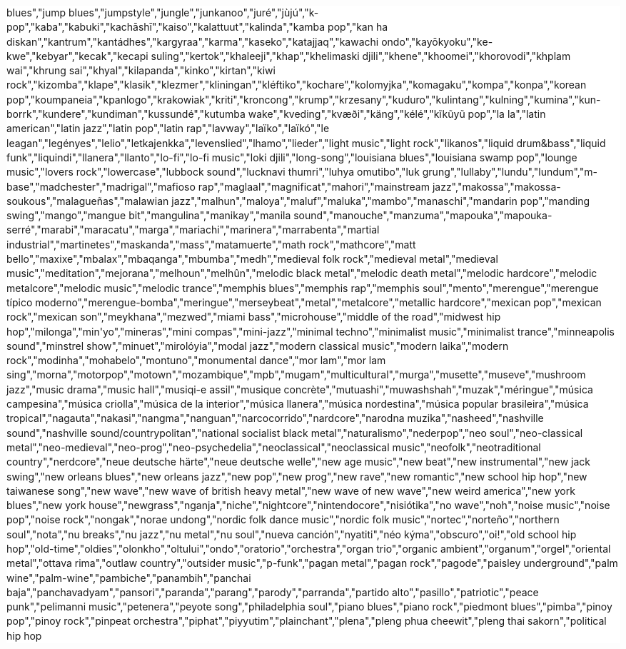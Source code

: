 blues","jump blues","jumpstyle","jungle","junkanoo","juré","jùjú","k-pop","kaba","kabuki","kachāshī","kaiso","kalattuut","kalinda","kamba pop","kan ha diskan","kantrum","kantádhes","kargyraa","karma","kaseko","katajjaq","kawachi ondo","kayōkyoku","ke-kwe","kebyar","kecak","kecapi suling","kertok","khaleeji","khap","khelimaski djili","khene","khoomei","khorovodi","khplam wai","khrung sai","khyal","kilapanda","kinko","kirtan","kiwi rock","kizomba","klape","klasik","klezmer","kliningan","kléftiko","kochare","kolomyjka","komagaku","kompa","konpa","korean pop","koumpaneia","kpanlogo","krakowiak","kriti","kroncong","krump","krzesany","kuduro","kulintang","kulning","kumina","kun-borrk","kundere","kundiman","kussundé","kutumba wake","kveding","kvæði","käng","kélé","kĩkũyũ pop","la la","latin american","latin jazz","latin pop","latin rap","lavway","laïko","laïkó","le leagan","legényes","lelio","letkajenkka","levenslied","lhamo","lieder","light music","light rock","likanos","liquid drum&bass","liquid funk","liquindi","llanera","llanto","lo-fi","lo-fi music","loki djili","long-song","louisiana blues","louisiana swamp pop","lounge music","lovers rock","lowercase","lubbock sound","lucknavi thumri","luhya omutibo","luk grung","lullaby","lundu","lundum","m-base","madchester","madrigal","mafioso rap","maglaal","magnificat","mahori","mainstream jazz","makossa","makossa-soukous","malagueñas","malawian jazz","malhun","maloya","maluf","maluka","mambo","manaschi","mandarin pop","manding swing","mango","mangue bit","mangulina","manikay","manila sound","manouche","manzuma","mapouka","mapouka-serré","marabi","maracatu","marga","mariachi","marinera","marrabenta","martial industrial","martinetes","maskanda","mass","matamuerte","math rock","mathcore","matt bello","maxixe","mbalax","mbaqanga","mbumba","medh","medieval folk rock","medieval metal","medieval music","meditation","mejorana","melhoun","melhûn","melodic black metal","melodic death metal","melodic hardcore","melodic metalcore","melodic music","melodic trance","memphis blues","memphis rap","memphis soul","mento","merengue","merengue típico moderno","merengue-bomba","meringue","merseybeat","metal","metalcore","metallic hardcore","mexican pop","mexican rock","mexican son","meykhana","mezwed","miami bass","microhouse","middle of the road","midwest hip hop","milonga","min'yo","mineras","mini compas","mini-jazz","minimal techno","minimalist music","minimalist trance","minneapolis sound","minstrel show","minuet","mirolóyia","modal jazz","modern classical music","modern laika","modern rock","modinha","mohabelo","montuno","monumental dance","mor lam","mor lam sing","morna","motorpop","motown","mozambique","mpb","mugam","multicultural","murga","musette","museve","mushroom jazz","music drama","music hall","musiqi-e assil","musique concrète","mutuashi","muwashshah","muzak","méringue","música campesina","música criolla","música de la interior","música llanera","música nordestina","música popular brasileira","música tropical","nagauta","nakasi","nangma","nanguan","narcocorrido","nardcore","narodna muzika","nasheed","nashville sound","nashville sound/countrypolitan","national socialist black metal","naturalismo","nederpop","neo soul","neo-classical metal","neo-medieval","neo-prog","neo-psychedelia","neoclassical","neoclassical music","neofolk","neotraditional country","nerdcore","neue deutsche härte","neue deutsche welle","new age music","new beat","new instrumental","new jack swing","new orleans blues","new orleans jazz","new pop","new prog","new rave","new romantic","new school hip hop","new taiwanese song","new wave","new wave of british heavy metal","new wave of new wave","new weird america","new york blues","new york house","newgrass","nganja","niche","nightcore","nintendocore","nisiótika","no wave","noh","noise music","noise pop","noise rock","nongak","norae undong","nordic folk dance music","nordic folk music","nortec","norteño","northern soul","nota","nu breaks","nu jazz","nu metal","nu soul","nueva canción","nyatiti","néo kýma","obscuro","oi!","old school hip hop","old-time","oldies","olonkho","oltului","ondo","oratorio","orchestra","organ trio","organic ambient","organum","orgel","oriental metal","ottava rima","outlaw country","outsider music","p-funk","pagan metal","pagan rock","pagode","paisley underground","palm wine","palm-wine","pambiche","panambih","panchai baja","panchavadyam","pansori","paranda","parang","parody","parranda","partido alto","pasillo","patriotic","peace punk","pelimanni music","petenera","peyote song","philadelphia soul","piano blues","piano rock","piedmont blues","pimba","pinoy pop","pinoy rock","pinpeat orchestra","piphat","piyyutim","plainchant","plena","pleng phua cheewit","pleng thai sakorn","political hip hop